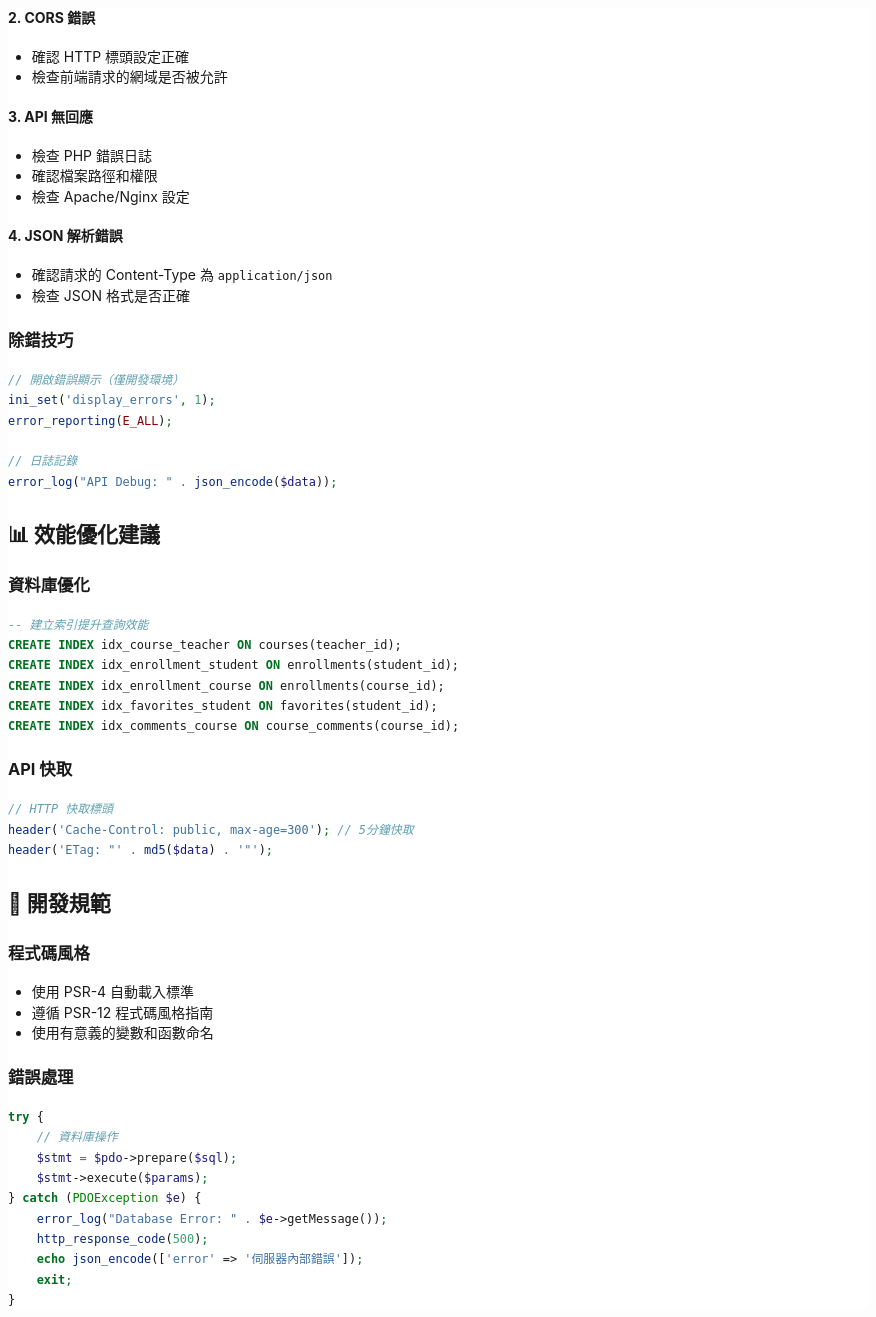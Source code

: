 #### 2. CORS 錯誤
- 確認 HTTP 標頭設定正確
- 檢查前端請求的網域是否被允許

#### 3. API 無回應
- 檢查 PHP 錯誤日誌
- 確認檔案路徑和權限
- 檢查 Apache/Nginx 設定

#### 4. JSON 解析錯誤
- 確認請求的 Content-Type 為 `application/json`
- 檢查 JSON 格式是否正確

### 除錯技巧
```php
// 開啟錯誤顯示（僅開發環境）
ini_set('display_errors', 1);
error_reporting(E_ALL);

// 日誌記錄
error_log("API Debug: " . json_encode($data));
```

## 📊 效能優化建議

### 資料庫優化
```sql
-- 建立索引提升查詢效能
CREATE INDEX idx_course_teacher ON courses(teacher_id);
CREATE INDEX idx_enrollment_student ON enrollments(student_id);
CREATE INDEX idx_enrollment_course ON enrollments(course_id);
CREATE INDEX idx_favorites_student ON favorites(student_id);
CREATE INDEX idx_comments_course ON course_comments(course_id);
```

### API 快取
```php
// HTTP 快取標頭
header('Cache-Control: public, max-age=300'); // 5分鐘快取
header('ETag: "' . md5($data) . '"');
```

## 📝 開發規範

### 程式碼風格
- 使用 PSR-4 自動載入標準
- 遵循 PSR-12 程式碼風格指南
- 使用有意義的變數和函數命名

### 錯誤處理
```php
try {
    // 資料庫操作
    $stmt = $pdo->prepare($sql);
    $stmt->execute($params);
} catch (PDOException $e) {
    error_log("Database Error: " . $e->getMessage());
    http_response_code(500);
    echo json_encode(['error' => '伺服器內部錯誤']);
    exit;
}
```
